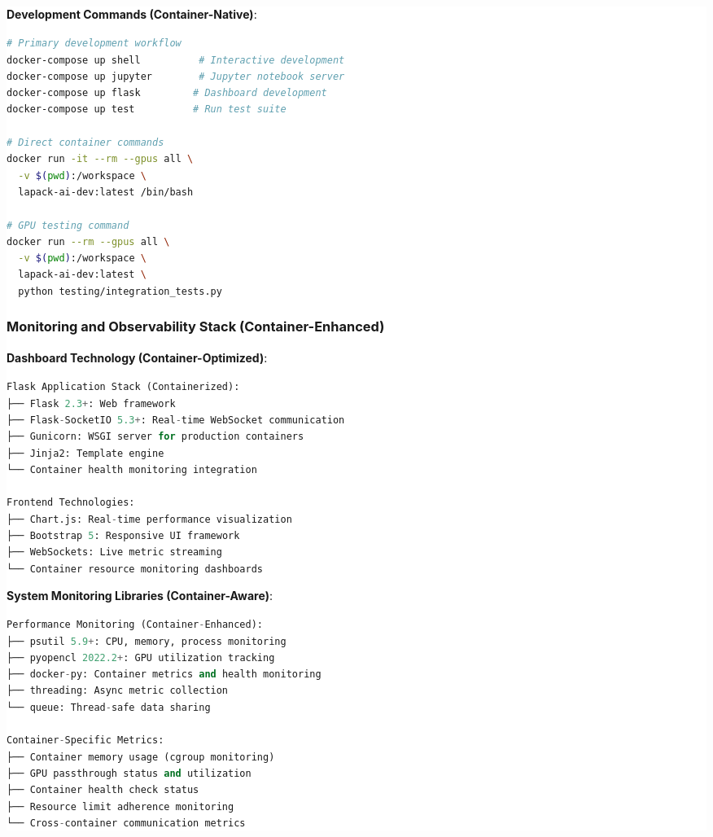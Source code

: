 **Development Commands (Container-Native)**:
```bash
# Primary development workflow
docker-compose up shell          # Interactive development
docker-compose up jupyter        # Jupyter notebook server
docker-compose up flask         # Dashboard development
docker-compose up test          # Run test suite

# Direct container commands
docker run -it --rm --gpus all \
  -v $(pwd):/workspace \
  lapack-ai-dev:latest /bin/bash

# GPU testing command
docker run --rm --gpus all \
  -v $(pwd):/workspace \
  lapack-ai-dev:latest \
  python testing/integration_tests.py
```

### Monitoring and Observability Stack (Container-Enhanced)

**Dashboard Technology (Container-Optimized)**:
```python
Flask Application Stack (Containerized):
├── Flask 2.3+: Web framework
├── Flask-SocketIO 5.3+: Real-time WebSocket communication  
├── Gunicorn: WSGI server for production containers
├── Jinja2: Template engine
└── Container health monitoring integration

Frontend Technologies:
├── Chart.js: Real-time performance visualization
├── Bootstrap 5: Responsive UI framework
├── WebSockets: Live metric streaming
└── Container resource monitoring dashboards
```

**System Monitoring Libraries (Container-Aware)**:
```python
Performance Monitoring (Container-Enhanced):
├── psutil 5.9+: CPU, memory, process monitoring
├── pyopencl 2022.2+: GPU utilization tracking
├── docker-py: Container metrics and health monitoring
├── threading: Async metric collection
└── queue: Thread-safe data sharing

Container-Specific Metrics:
├── Container memory usage (cgroup monitoring)
├── GPU passthrough status and utilization
├── Container health check status
├── Resource limit adherence monitoring
└── Cross-container communication metrics
```
